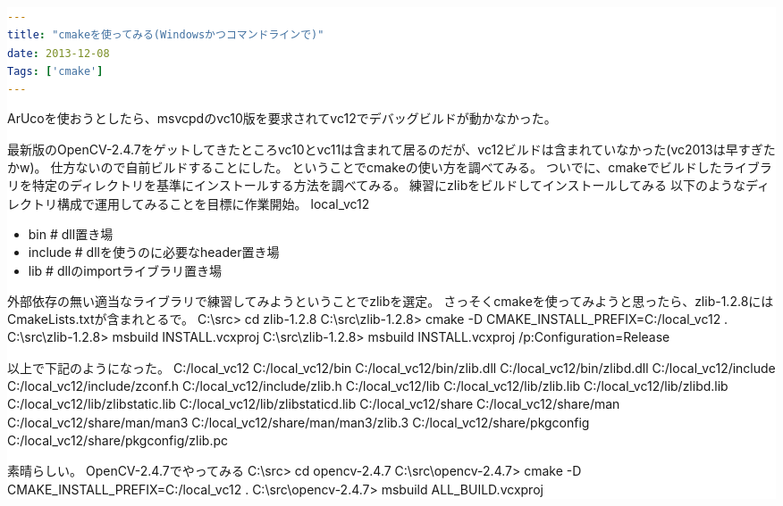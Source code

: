 ```yaml
---
title: "cmakeを使ってみる(Windowsかつコマンドラインで)"
date: 2013-12-08
Tags: ['cmake']
---
```


ArUcoを使おうとしたら、msvcpdのvc10版を要求されてvc12でデバッグビルドが動かなかった。

最新版のOpenCV-2.4.7をゲットしてきたところvc10とvc11は含まれて居るのだが、vc12ビルドは含まれていなかった(vc2013は早すぎたかw)。
仕方ないので自前ビルドすることにした。
ということでcmakeの使い方を調べてみる。
ついでに、cmakeでビルドしたライブラリを特定のディレクトリを基準にインストールする方法を調べてみる。
練習にzlibをビルドしてインストールしてみる
以下のようなディレクトリ構成で運用してみることを目標に作業開始。
local_vc12
 + bin # dll置き場
 + include # dllを使うのに必要なheader置き場
 + lib # dllのimportライブラリ置き場

外部依存の無い適当なライブラリで練習してみようということでzlibを選定。
さっそくcmakeを使ってみようと思ったら、zlib-1.2.8にはCmakeLists.txtが含まれとるで。
C:\src> cd zlib-1.2.8
C:\src\zlib-1.2.8> cmake -D CMAKE_INSTALL_PREFIX=C:/local_vc12 .
C:\src\zlib-1.2.8> msbuild INSTALL.vcxproj
C:\src\zlib-1.2.8> msbuild INSTALL.vcxproj /p:Configuration=Release

以上で下記のようになった。
C:/local_vc12
C:/local_vc12/bin
C:/local_vc12/bin/zlib.dll
C:/local_vc12/bin/zlibd.dll
C:/local_vc12/include
C:/local_vc12/include/zconf.h
C:/local_vc12/include/zlib.h
C:/local_vc12/lib
C:/local_vc12/lib/zlib.lib
C:/local_vc12/lib/zlibd.lib
C:/local_vc12/lib/zlibstatic.lib
C:/local_vc12/lib/zlibstaticd.lib
C:/local_vc12/share
C:/local_vc12/share/man
C:/local_vc12/share/man/man3
C:/local_vc12/share/man/man3/zlib.3
C:/local_vc12/share/pkgconfig
C:/local_vc12/share/pkgconfig/zlib.pc

素晴らしい。
OpenCV-2.4.7でやってみる
C:\src> cd opencv-2.4.7
C:\src\opencv-2.4.7> cmake -D CMAKE_INSTALL_PREFIX=C:/local_vc12 .
C:\src\opencv-2.4.7> msbuild ALL_BUILD.vcxproj
